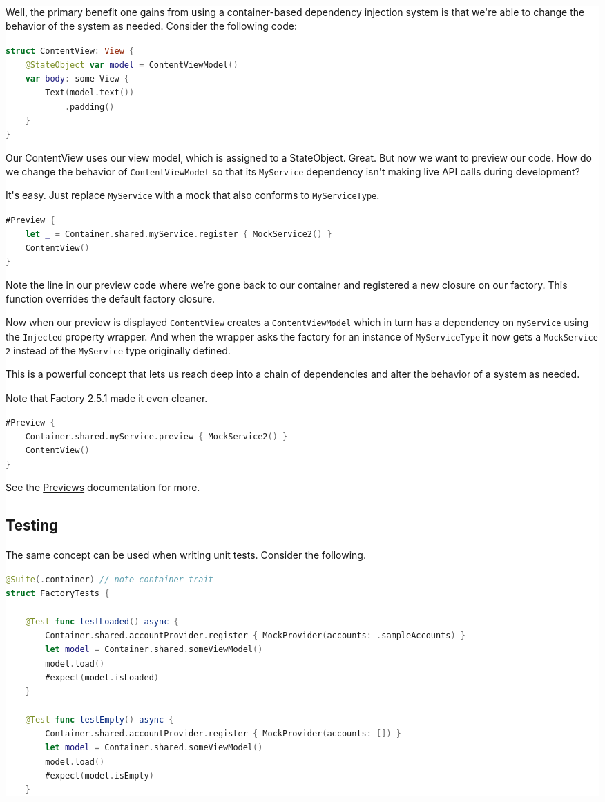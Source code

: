 Well, the primary benefit one gains from using a container-based dependency injection system is that we're able to change the behavior of the system as needed. Consider the following code:

```swift
struct ContentView: View {
    @StateObject var model = ContentViewModel()
    var body: some View {
        Text(model.text())
            .padding()
    }
}
```

Our ContentView uses our view model, which is assigned to a StateObject. Great. But now we want to preview our code. How do we change the behavior of `ContentViewModel` so that its `MyService` dependency isn't making live API calls during development? 

It's easy. Just replace `MyService` with a mock that also conforms to `MyServiceType`.

```swift
#Preview {
    let _ = Container.shared.myService.register { MockService2() }
    ContentView()
}
```
Note the line in our preview code where we’re gone back to our container and registered a new closure on our factory. This function overrides the default factory closure.

Now when our preview is displayed `ContentView` creates a `ContentViewModel` which in turn has a dependency on `myService` using the `Injected` property wrapper. And when the wrapper asks the factory for an instance of `MyServiceType` it now gets a `MockService2` instead of the `MyService` type originally defined.

This is a powerful concept that lets us reach deep into a chain of dependencies and alter the behavior of a system as needed.

Note that Factory 2.5.1 made it even cleaner.
```swift
#Preview {
    Container.shared.myService.preview { MockService2() }
    ContentView()
}
```
See the [Previews](https://hmlongco.github.io/Factory/documentation/factorykit/previews) documentation for more.

## Testing

The same concept can be used when writing unit tests. Consider the following.

```swift
@Suite(.container) // note container trait
struct FactoryTests {

    @Test func testLoaded() async {
        Container.shared.accountProvider.register { MockProvider(accounts: .sampleAccounts) }
        let model = Container.shared.someViewModel()
        model.load()
        #expect(model.isLoaded)
    }

    @Test func testEmpty() async {
        Container.shared.accountProvider.register { MockProvider(accounts: []) }
        let model = Container.shared.someViewModel()
        model.load()
        #expect(model.isEmpty)
    }

```
